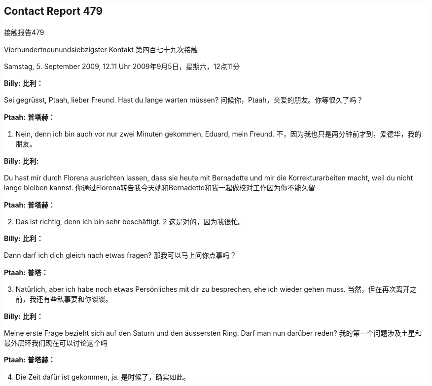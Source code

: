 ## Contact Report 479
接触报告479

Vierhundertneunundsiebzigster Kontakt
第四百七十九次接触

Samstag, 5. September 2009, 12.11 Uhr
2009年9月5日，星期六，12点11分

**Billy:**
**比利：**

Sei gegrüsst, Ptaah, lieber Freund. Hast du lange warten müssen?
问候你，Ptaah，亲爱的朋友。你等很久了吗？

**Ptaah:**
**普塔赫：**

1. Nein, denn ich bin auch vor nur zwei Minuten gekommen, Eduard, mein Freund.
不，因为我也只是两分钟前才到，爱德华，我的朋友。

**Billy:**
**比利:**

Du hast mir durch Florena ausrichten lassen, dass sie heute mit Bernadette und mir die Korrekturarbeiten macht, weil du nicht lange bleiben kannst.
你通过Florena转告我今天她和Bernadette和我一起做校对工作因为你不能久留

**Ptaah:**
**普塔赫：**

2. Das ist richtig, denn ich bin sehr beschäftigt.
2 这是对的，因为我很忙。

**Billy:**
**比利：**

Dann darf ich dich gleich nach etwas fragen?
那我可以马上问你点事吗？

**Ptaah:**
**普塔：**

3. Natürlich, aber ich habe noch etwas Persönliches mit dir zu besprechen, ehe ich wieder gehen muss.
当然，但在再次离开之前，我还有些私事要和你谈谈。

**Billy:**
**比利：**

Meine erste Frage bezieht sich auf den Saturn und den äussersten Ring. Darf man nun darüber reden?
我的第一个问题涉及土星和最外层环我们现在可以讨论这个吗

**Ptaah:**
**普塔赫：**

4. Die Zeit dafür ist gekommen, ja.
是时候了，确实如此。
